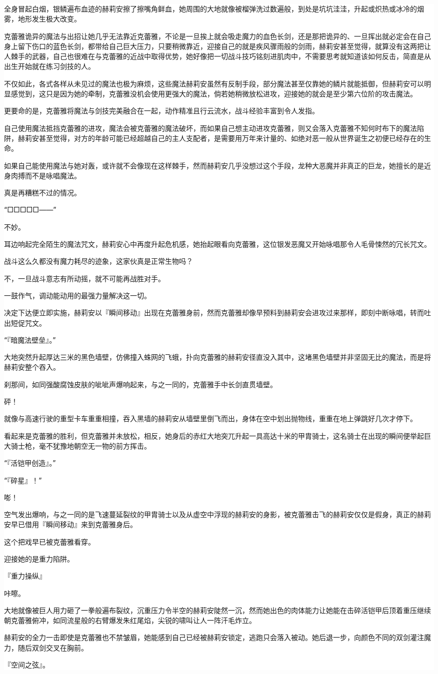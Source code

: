 全身冒起白烟，银鳞遍布血迹的赫莉安擦了擦嘴角鲜血，她周围的大地就像被榴弹洗过数遍般，到处是坑坑洼洼，升起或炽热或冰冷的烟雾，地形发生极大改变。

克蕾雅诡异的魔法与出招让她几乎无法靠近克蕾雅，不论是一旦挨上就会吸走魔力的血色长剑，还是那把诡异的、一旦挥出就必定会在自己身上留下伤口的蓝色长剑，都带给自己巨大压力，只要稍微靠近，迎接自己的就是疾风骤雨般的剑雨，赫莉安甚至觉得，就算没有这两把让人棘手的武器，自己也很难在与克蕾雅的近战中取得优势，她好像把一切战斗技巧铭刻进肌肉中，不需要思考就知道该如何反击，简直是从出生开始就在练习剑技的人。

不仅如此，各式各样从未见过的魔法也极为麻烦，这些魔法赫莉安虽然有反制手段，部分魔法甚至仅靠她的鳞片就能抵御，但赫莉安可以明显感觉到，这只是因为她的牵制，克蕾雅没机会使用更强大的魔法，倘若她稍微放松进攻，迎接她的就会是至少第六位阶的攻击魔法。

更要命的是，克蕾雅将魔法与剑技完美融合在一起，动作精准且行云流水，战斗经验丰富到令人发指。

自己使用魔法抵挡克蕾雅的进攻，魔法会被克蕾雅的魔法破坏，而如果自己想主动进攻克蕾雅，则又会落入克蕾雅不知何时布下的魔法陷阱，赫莉安甚至觉得，对方的年龄可能已经超越自己的主人支配者，是需要用万年来计量的、如绝对恶一般从世界诞生之初便已经存在的生命。

如果自己能使用魔法与她对轰，或许就不会像现在这样棘手，然而赫莉安几乎没想过这个手段，龙种大恶魔并非真正的巨龙，她擅长的是近身肉搏而不是咏唱魔法。

真是再糟糕不过的情况。

“□□□□□——”

不妙。

耳边响起完全陌生的魔法咒文，赫莉安心中再度升起危机感，她抬起眼看向克蕾雅，这位银发恶魔又开始咏唱那令人毛骨悚然的冗长咒文。

战斗这么久都没有魔力耗尽的迹象，这家伙真是正常生物吗？

不，一旦战斗意志有所动摇，就不可能再战胜对手。

一鼓作气，调动能动用的最强力量解决这一切。

决定下达便立即实施，赫莉安以『瞬间移动』出现在克蕾雅身前，然而克蕾雅却像早预料到赫莉安会进攻过来那样，即刻中断咏唱，转而吐出短促咒文。

“『暗魔法壁垒』。”

大地突然升起厚达三米的黑色墙壁，仿佛撞入蛛网的飞蛾，扑向克蕾雅的赫莉安径直没入其中，这堵黑色墙壁并非坚固无比的魔法，而是将赫莉安整个吞入。

刹那间，如同强酸腐蚀皮肤的呲呲声爆响起来，与之一同的，克蕾雅手中长剑直贯墙壁。

砰！

就像与高速行驶的重型卡车重重相撞，吞入黑墙的赫莉安从墙壁里倒飞而出，身体在空中划出抛物线，重重在地上弹跳好几次才停下。

看起来是克蕾雅的胜利，但克蕾雅并未放松，相反，她身后的赤红大地突兀升起一具高达十米的甲胄骑士，这名骑士在出现的瞬间便举起巨大骑士枪，毫不犹豫地朝空无一物的前方挥击。

“『活铠甲创造』。”

“『碎星』！”

嘭！

空气发出爆响，与之一同的是飞速蔓延裂纹的甲胄骑士以及从虚空中浮现的赫莉安的身影，被克蕾雅击飞的赫莉安仅仅是假身，真正的赫莉安早已借用『瞬间移动』来到克蕾雅身后。

这个把戏早已被克蕾雅看穿。

迎接她的是重力陷阱。

『重力操纵』

咔嚓。

大地就像被巨人用力砸了一拳般遍布裂纹，沉重压力令半空的赫莉安陡然一沉，然而她出色的肉体能力让她能在击碎活铠甲后顶着重压继续朝克蕾雅俯冲，如同流星般的右臂爆发朱红尾焰，尖锐的啸叫让人一阵汗毛炸立。

赫莉安的全力一击即使是克蕾雅也不禁皱眉，她能感到自己已经被赫莉安锁定，逃跑只会落入被动。她后退一步，向颜色不同的双剑灌注魔力，随后双剑交叉在胸前。

『空间之弦』。
